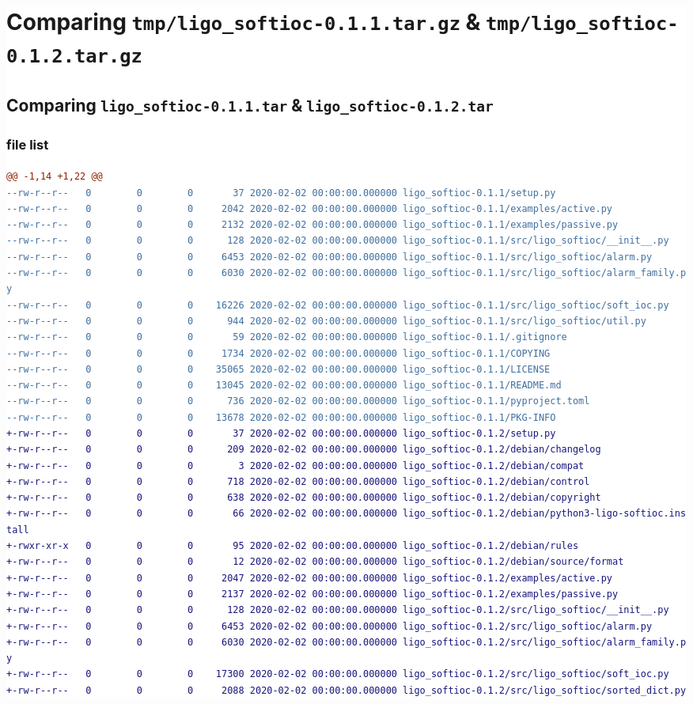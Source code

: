# Comparing `tmp/ligo_softioc-0.1.1.tar.gz` & `tmp/ligo_softioc-0.1.2.tar.gz`

## Comparing `ligo_softioc-0.1.1.tar` & `ligo_softioc-0.1.2.tar`

### file list

```diff
@@ -1,14 +1,22 @@
--rw-r--r--   0        0        0       37 2020-02-02 00:00:00.000000 ligo_softioc-0.1.1/setup.py
--rw-r--r--   0        0        0     2042 2020-02-02 00:00:00.000000 ligo_softioc-0.1.1/examples/active.py
--rw-r--r--   0        0        0     2132 2020-02-02 00:00:00.000000 ligo_softioc-0.1.1/examples/passive.py
--rw-r--r--   0        0        0      128 2020-02-02 00:00:00.000000 ligo_softioc-0.1.1/src/ligo_softioc/__init__.py
--rw-r--r--   0        0        0     6453 2020-02-02 00:00:00.000000 ligo_softioc-0.1.1/src/ligo_softioc/alarm.py
--rw-r--r--   0        0        0     6030 2020-02-02 00:00:00.000000 ligo_softioc-0.1.1/src/ligo_softioc/alarm_family.py
--rw-r--r--   0        0        0    16226 2020-02-02 00:00:00.000000 ligo_softioc-0.1.1/src/ligo_softioc/soft_ioc.py
--rw-r--r--   0        0        0      944 2020-02-02 00:00:00.000000 ligo_softioc-0.1.1/src/ligo_softioc/util.py
--rw-r--r--   0        0        0       59 2020-02-02 00:00:00.000000 ligo_softioc-0.1.1/.gitignore
--rw-r--r--   0        0        0     1734 2020-02-02 00:00:00.000000 ligo_softioc-0.1.1/COPYING
--rw-r--r--   0        0        0    35065 2020-02-02 00:00:00.000000 ligo_softioc-0.1.1/LICENSE
--rw-r--r--   0        0        0    13045 2020-02-02 00:00:00.000000 ligo_softioc-0.1.1/README.md
--rw-r--r--   0        0        0      736 2020-02-02 00:00:00.000000 ligo_softioc-0.1.1/pyproject.toml
--rw-r--r--   0        0        0    13678 2020-02-02 00:00:00.000000 ligo_softioc-0.1.1/PKG-INFO
+-rw-r--r--   0        0        0       37 2020-02-02 00:00:00.000000 ligo_softioc-0.1.2/setup.py
+-rw-r--r--   0        0        0      209 2020-02-02 00:00:00.000000 ligo_softioc-0.1.2/debian/changelog
+-rw-r--r--   0        0        0        3 2020-02-02 00:00:00.000000 ligo_softioc-0.1.2/debian/compat
+-rw-r--r--   0        0        0      718 2020-02-02 00:00:00.000000 ligo_softioc-0.1.2/debian/control
+-rw-r--r--   0        0        0      638 2020-02-02 00:00:00.000000 ligo_softioc-0.1.2/debian/copyright
+-rw-r--r--   0        0        0       66 2020-02-02 00:00:00.000000 ligo_softioc-0.1.2/debian/python3-ligo-softioc.install
+-rwxr-xr-x   0        0        0       95 2020-02-02 00:00:00.000000 ligo_softioc-0.1.2/debian/rules
+-rw-r--r--   0        0        0       12 2020-02-02 00:00:00.000000 ligo_softioc-0.1.2/debian/source/format
+-rw-r--r--   0        0        0     2047 2020-02-02 00:00:00.000000 ligo_softioc-0.1.2/examples/active.py
+-rw-r--r--   0        0        0     2137 2020-02-02 00:00:00.000000 ligo_softioc-0.1.2/examples/passive.py
+-rw-r--r--   0        0        0      128 2020-02-02 00:00:00.000000 ligo_softioc-0.1.2/src/ligo_softioc/__init__.py
+-rw-r--r--   0        0        0     6453 2020-02-02 00:00:00.000000 ligo_softioc-0.1.2/src/ligo_softioc/alarm.py
+-rw-r--r--   0        0        0     6030 2020-02-02 00:00:00.000000 ligo_softioc-0.1.2/src/ligo_softioc/alarm_family.py
+-rw-r--r--   0        0        0    17300 2020-02-02 00:00:00.000000 ligo_softioc-0.1.2/src/ligo_softioc/soft_ioc.py
+-rw-r--r--   0        0        0     2088 2020-02-02 00:00:00.000000 ligo_softioc-0.1.2/src/ligo_softioc/sorted_dict.py
```